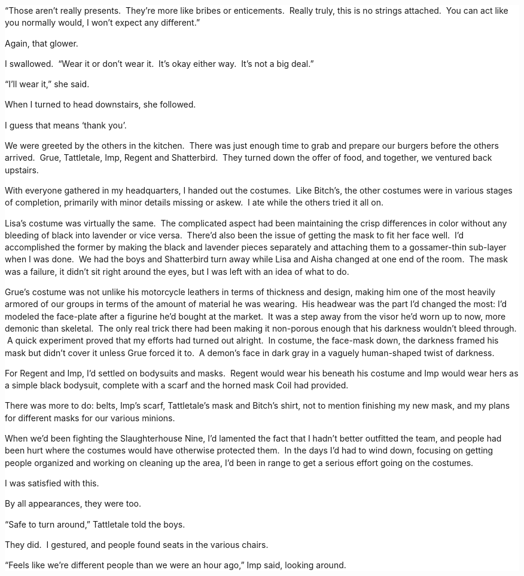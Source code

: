 “Those aren’t really presents.  They’re more like bribes or enticements.  Really truly, this is no strings attached.  You can act like you normally would, I won’t expect any different.”

Again, that glower.

I swallowed.  “Wear it or don’t wear it.  It’s okay either way.  It’s not a big deal.”

“I’ll wear it,” she said.

When I turned to head downstairs, she followed.

I guess that means ‘thank you’.

We were greeted by the others in the kitchen.  There was just enough time to grab and prepare our burgers before the others arrived.  Grue, Tattletale, Imp, Regent and Shatterbird.  They turned down the offer of food, and together, we ventured back upstairs.

With everyone gathered in my headquarters, I handed out the costumes.  Like Bitch’s, the other costumes were in various stages of completion, primarily with minor details missing or askew.  I ate while the others tried it all on.

Lisa’s costume was virtually the same.  The complicated aspect had been maintaining the crisp differences in color without any bleeding of black into lavender or vice versa.  There’d also been the issue of getting the mask to fit her face well.  I’d accomplished the former by making the black and lavender pieces separately and attaching them to a gossamer-thin sub-layer when I was done.  We had the boys and Shatterbird turn away while Lisa and Aisha changed at one end of the room.  The mask was a failure, it didn’t sit right around the eyes, but I was left with an idea of what to do.

Grue’s costume was not unlike his motorcycle leathers in terms of thickness and design, making him one of the most heavily armored of our groups in terms of the amount of material he was wearing.  His headwear was the part I’d changed the most: I’d modeled the face-plate after a figurine he’d bought at the market.  It was a step away from the visor he’d worn up to now, more demonic than skeletal.  The only real trick there had been making it non-porous enough that his darkness wouldn’t bleed through.  A quick experiment proved that my efforts had turned out alright.  In costume, the face-mask down, the darkness framed his mask but didn’t cover it unless Grue forced it to.  A demon’s face in dark gray in a vaguely human-shaped twist of darkness.

For Regent and Imp, I’d settled on bodysuits and masks.  Regent would wear his beneath his costume and Imp would wear hers as a simple black bodysuit, complete with a scarf and the horned mask Coil had provided.

There was more to do: belts, Imp’s scarf, Tattletale’s mask and Bitch’s shirt, not to mention finishing my new mask, and my plans for different masks for our various minions.

When we’d been fighting the Slaughterhouse Nine, I’d lamented the fact that I hadn’t better outfitted the team, and people had been hurt where the costumes would have otherwise protected them.  In the days I’d had to wind down, focusing on getting people organized and working on cleaning up the area, I’d been in range to get a serious effort going on the costumes.

I was satisfied with this.

By all appearances, they were too.

“Safe to turn around,” Tattletale told the boys.

They did.  I gestured, and people found seats in the various chairs.

“Feels like we’re different people than we were an hour ago,” Imp said, looking around.

